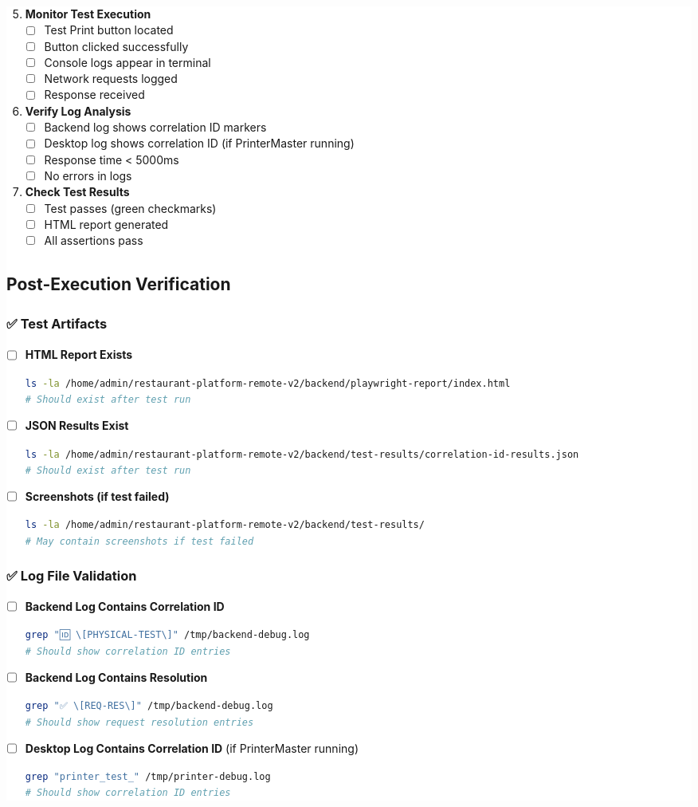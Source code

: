 5. **Monitor Test Execution**
   - [ ] Test Print button located
   - [ ] Button clicked successfully
   - [ ] Console logs appear in terminal
   - [ ] Network requests logged
   - [ ] Response received

6. **Verify Log Analysis**
   - [ ] Backend log shows correlation ID markers
   - [ ] Desktop log shows correlation ID (if PrinterMaster running)
   - [ ] Response time < 5000ms
   - [ ] No errors in logs

7. **Check Test Results**
   - [ ] Test passes (green checkmarks)
   - [ ] HTML report generated
   - [ ] All assertions pass

## Post-Execution Verification

### ✅ Test Artifacts

- [ ] **HTML Report Exists**
  ```bash
  ls -la /home/admin/restaurant-platform-remote-v2/backend/playwright-report/index.html
  # Should exist after test run
  ```

- [ ] **JSON Results Exist**
  ```bash
  ls -la /home/admin/restaurant-platform-remote-v2/backend/test-results/correlation-id-results.json
  # Should exist after test run
  ```

- [ ] **Screenshots (if test failed)**
  ```bash
  ls -la /home/admin/restaurant-platform-remote-v2/backend/test-results/
  # May contain screenshots if test failed
  ```

### ✅ Log File Validation

- [ ] **Backend Log Contains Correlation ID**
  ```bash
  grep "🆔 \[PHYSICAL-TEST\]" /tmp/backend-debug.log
  # Should show correlation ID entries
  ```

- [ ] **Backend Log Contains Resolution**
  ```bash
  grep "✅ \[REQ-RES\]" /tmp/backend-debug.log
  # Should show request resolution entries
  ```

- [ ] **Desktop Log Contains Correlation ID** (if PrinterMaster running)
  ```bash
  grep "printer_test_" /tmp/printer-debug.log
  # Should show correlation ID entries
  ```
